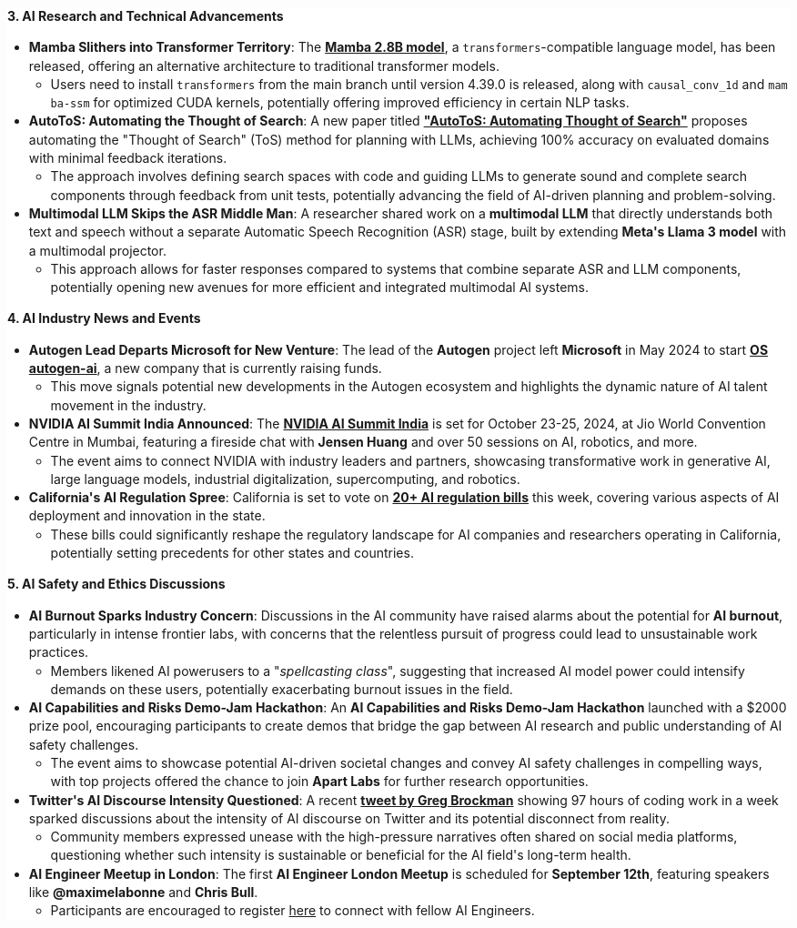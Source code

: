 

**3. AI Research and Technical Advancements**

- **Mamba Slithers into Transformer Territory**: The **[Mamba 2.8B model](https://huggingface.co/state-spaces/mamba-2.8b-hf)**, a `transformers`-compatible language model, has been released, offering an alternative architecture to traditional transformer models.
   - Users need to install `transformers` from the main branch until version 4.39.0 is released, along with `causal_conv_1d` and `mamba-ssm` for optimized CUDA kernels, potentially offering improved efficiency in certain NLP tasks.
- **AutoToS: Automating the Thought of Search**: A new paper titled **["AutoToS: Automating Thought of Search"](https://arxiv.org/abs/2408.11326)** proposes automating the "Thought of Search" (ToS) method for planning with LLMs, achieving 100% accuracy on evaluated domains with minimal feedback iterations.
   - The approach involves defining search spaces with code and guiding LLMs to generate sound and complete search components through feedback from unit tests, potentially advancing the field of AI-driven planning and problem-solving.
- **Multimodal LLM Skips the ASR Middle Man**: A researcher shared work on a **multimodal LLM** that directly understands both text and speech without a separate Automatic Speech Recognition (ASR) stage, built by extending **Meta's Llama 3 model** with a multimodal projector.
   - This approach allows for faster responses compared to systems that combine separate ASR and LLM components, potentially opening new avenues for more efficient and integrated multimodal AI systems.
  


**4. AI Industry News and Events**

- **Autogen Lead Departs Microsoft for New Venture**: The lead of the **Autogen** project left **Microsoft** in May 2024 to start **[OS autogen-ai](https://github.com/autogen-ai)**, a new company that is currently raising funds.
   - This move signals potential new developments in the Autogen ecosystem and highlights the dynamic nature of AI talent movement in the industry.
- **NVIDIA AI Summit India Announced**: The **[NVIDIA AI Summit India](https://nvda.ws/3AbEKCi)** is set for October 23-25, 2024, at Jio World Convention Centre in Mumbai, featuring a fireside chat with **Jensen Huang** and over 50 sessions on AI, robotics, and more.
   - The event aims to connect NVIDIA with industry leaders and partners, showcasing transformative work in generative AI, large language models, industrial digitalization, supercomputing, and robotics.
- **California's AI Regulation Spree**: California is set to vote on **[20+ AI regulation bills](https://docs.google.com/spreadsheets/d/1A-6ot8qg_pO4LbmhwenmEt5ipO-z93qQrJYuZDEsGJo/edit?usp=sharing)** this week, covering various aspects of AI deployment and innovation in the state.
   - These bills could significantly reshape the regulatory landscape for AI companies and researchers operating in California, potentially setting precedents for other states and countries.
  


**5. AI Safety and Ethics Discussions**

- **AI Burnout Sparks Industry Concern**: Discussions in the AI community have raised alarms about the potential for **AI burnout**, particularly in intense frontier labs, with concerns that the relentless pursuit of progress could lead to unsustainable work practices.
   - Members likened AI powerusers to a "*spellcasting class*", suggesting that increased AI model power could intensify demands on these users, potentially exacerbating burnout issues in the field.
- **AI Capabilities and Risks Demo-Jam Hackathon**: An **AI Capabilities and Risks Demo-Jam Hackathon** launched with a $2000 prize pool, encouraging participants to create demos that bridge the gap between AI research and public understanding of AI safety challenges.
   - The event aims to showcase potential AI-driven societal changes and convey AI safety challenges in compelling ways, with top projects offered the chance to join **Apart Labs** for further research opportunities.
- **Twitter's AI Discourse Intensity Questioned**: A recent **[tweet by Greg Brockman](https://x.com/amir/status/1827007117838192699)** showing 97 hours of coding work in a week sparked discussions about the intensity of AI discourse on Twitter and its potential disconnect from reality.
   - Community members expressed unease with the high-pressure narratives often shared on social media platforms, questioning whether such intensity is sustainable or beneficial for the AI field's long-term health.
- **AI Engineer Meetup in London**: The first **AI Engineer London Meetup** is scheduled for **September 12th**, featuring speakers like **@maximelabonne** and **Chris Bull**.
  - Participants are encouraged to register [here](https://x.com/dctanner/status/1827071893448618453?s=46) to connect with fellow AI Engineers.